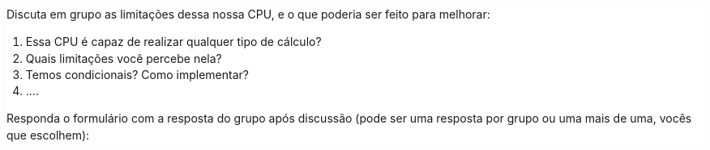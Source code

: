 Discuta em grupo as limitações dessa nossa CPU, e o que poderia ser feito para melhorar:

1. Essa CPU é capaz de realizar qualquer tipo de cálculo?
1. Quais limitações você percebe nela?
1. Temos condicionais? Como implementar?
1. ....

Responda o formulário com a resposta do grupo após discussão (pode ser uma resposta por grupo ou uma mais de uma, vocês que escolhem):

<iframe src="https://docs.google.com/forms/d/e/1FAIpQLSf9E3FFm7BxbeLG6C-YxsPattmbwfZz_MVnKwrZ_kkc-k1R1A/viewform?embedded=true" width="640" height="769" frameborder="0" marginheight="0" marginwidth="0">Loading…</iframe>
